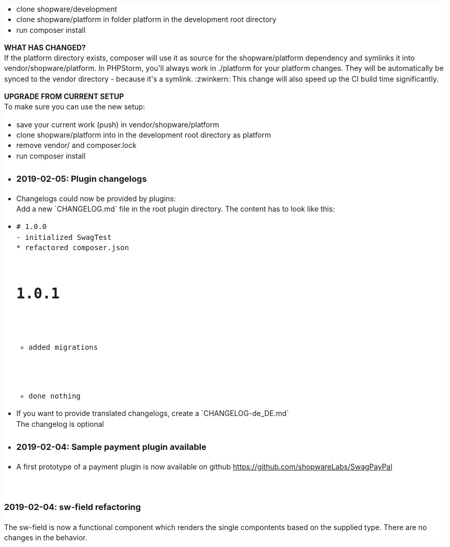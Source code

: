 <ul>
	<li>clone shopware/development</li>
	<li>clone shopware/platform in folder platform in the development root directory</li>
	<li>run composer install</li>
</ul>

<p><strong>WHAT HAS CHANGED?</strong><br />
If the platform directory exists, composer will use it as source for the shopware/platform dependency and symlinks it into vendor/shopware/platform. In PHPStorm, you&#39;ll always work in ./platform for your platform changes. They will be automatically be synced to the vendor directory - because it&#39;s a symlink. :zwinkern: This change will also speed up the CI build time significantly.</p>

<p><strong>UPGRADE FROM CURRENT SETUP</strong><br />
To make sure you can use the new setup:</p>

<ul>
	<li>save your current work (push) in vendor/shopware/platform</li>
	<li>clone shopware/platform into in the development root directory as platform</li>
	<li>remove vendor/ and composer.lock</li>
	<li>run composer install</li>
	<li>
	<h3>2019-02-05: Plugin changelogs</h3>
	</li>
	<li>Changelogs could now be provided by plugins:<br />
	Add a new `CHANGELOG.md` file in the root plugin directory. The content has to look like this:</li>
	<li>
	<pre>
# 1.0.0
- initialized SwagTest
* refactored composer.json

# 1.0.1
- added migrations
* done nothing</pre>
	</li>
	<li>If you want to provide translated changelogs, create a `CHANGELOG-de_DE.md`<br />
	The changelog is optional</li>
	<li>
	<h3>2019-02-04: Sample payment plugin available</h3>
	</li>
	<li>A first prototype of a payment plugin is now available on github <a href="https://github.com/shopwareLabs/SwagPayPal">https://github.com/shopwareLabs/SwagPayPal</a></li>
</ul>

<p>&nbsp;</p>

<h3>2019-02-04: sw-field refactoring</h3>

<p>The sw-field is now a functional component which renders the single compontents based on the supplied type. There are no changes in the behavior.</p>
